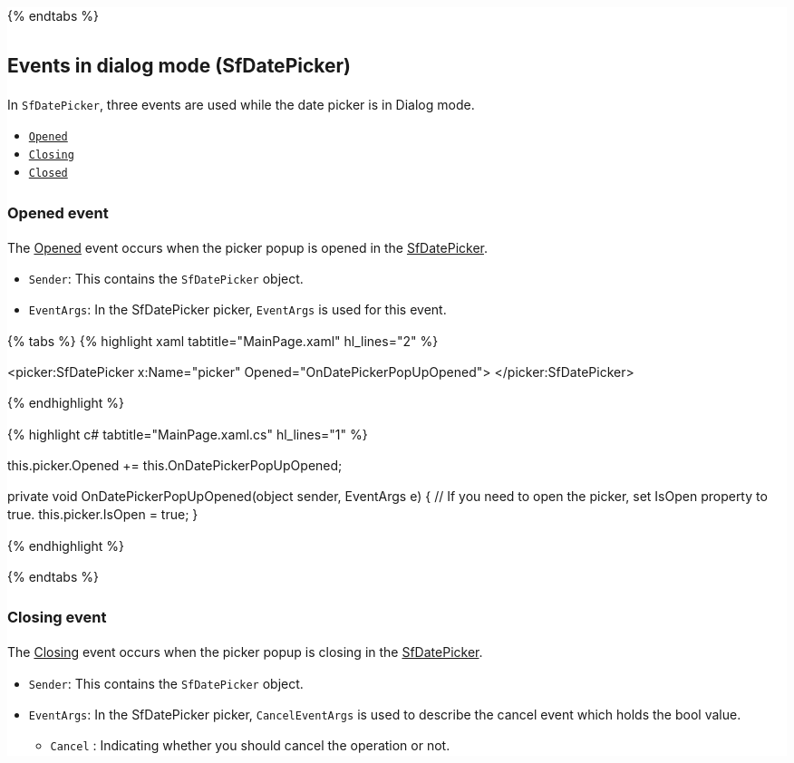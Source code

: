 {% endtabs %}

## Events in dialog mode (SfDatePicker)

In `SfDatePicker`, three events are used while the date picker is in Dialog mode.

 * [`Opened`](https://help.syncfusion.com/cr/maui/Syncfusion.Maui.Picker.PickerBase.html#Syncfusion_Maui_Picker_PickerBase_Opened)
 * [`Closing`](https://help.syncfusion.com/cr/maui/Syncfusion.Maui.Picker.PickerBase.html#Syncfusion_Maui_Picker_PickerBase_Closing)
 * [`Closed`](https://help.syncfusion.com/cr/maui/Syncfusion.Maui.Picker.PickerBase.html#Syncfusion_Maui_Picker_PickerBase_Closed)

### Opened event

The [Opened](https://help.syncfusion.com/cr/maui/Syncfusion.Maui.Picker.PickerBase.html#Syncfusion_Maui_Picker_PickerBase_Opened) event occurs when the picker popup is opened in the [SfDatePicker](https://help.syncfusion.com/cr/maui/Syncfusion.Maui.Picker.SfDatePicker.html).

* `Sender`: This contains the `SfDatePicker` object.

* `EventArgs`: In the SfDatePicker picker, `EventArgs` is used for this event.

{% tabs %}
{% highlight xaml tabtitle="MainPage.xaml" hl_lines="2" %}

<picker:SfDatePicker x:Name="picker"
                     Opened="OnDatePickerPopUpOpened">
</picker:SfDatePicker>

{% endhighlight %}

{% highlight c# tabtitle="MainPage.xaml.cs" hl_lines="1" %}

this.picker.Opened += this.OnDatePickerPopUpOpened;

private void OnDatePickerPopUpOpened(object sender, EventArgs e)
{
    // If you need to open the picker, set IsOpen property to true.
    this.picker.IsOpen = true;
}

{% endhighlight %}

{% endtabs %}

### Closing event

The [Closing](https://help.syncfusion.com/cr/maui/Syncfusion.Maui.Picker.PickerBase.html#Syncfusion_Maui_Picker_PickerBase_Closing) event occurs when the picker popup is closing in the [SfDatePicker](https://help.syncfusion.com/cr/maui/Syncfusion.Maui.Picker.SfDatePicker.html).

* `Sender`: This contains the `SfDatePicker` object.

* `EventArgs`: In the SfDatePicker picker, `CancelEventArgs` is used to describe the cancel event which holds the bool value.

    * `Cancel` : Indicating whether you should cancel the operation or not.
